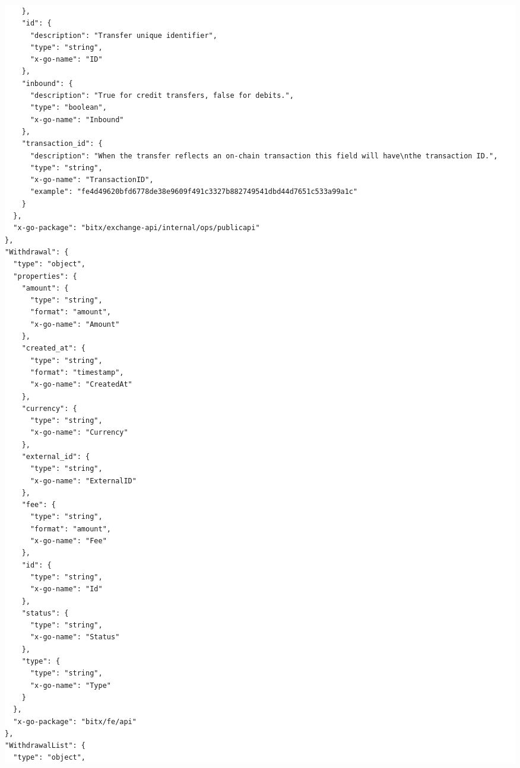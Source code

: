         },
        "id": {
          "description": "Transfer unique identifier",
          "type": "string",
          "x-go-name": "ID"
        },
        "inbound": {
          "description": "True for credit transfers, false for debits.",
          "type": "boolean",
          "x-go-name": "Inbound"
        },
        "transaction_id": {
          "description": "When the transfer reflects an on-chain transaction this field will have\nthe transaction ID.",
          "type": "string",
          "x-go-name": "TransactionID",
          "example": "fe4d49620bfd6778de38e9609f491c3327b882749541dbd44d7651c533a99a1c"
        }
      },
      "x-go-package": "bitx/exchange-api/internal/ops/publicapi"
    },
    "Withdrawal": {
      "type": "object",
      "properties": {
        "amount": {
          "type": "string",
          "format": "amount",
          "x-go-name": "Amount"
        },
        "created_at": {
          "type": "string",
          "format": "timestamp",
          "x-go-name": "CreatedAt"
        },
        "currency": {
          "type": "string",
          "x-go-name": "Currency"
        },
        "external_id": {
          "type": "string",
          "x-go-name": "ExternalID"
        },
        "fee": {
          "type": "string",
          "format": "amount",
          "x-go-name": "Fee"
        },
        "id": {
          "type": "string",
          "x-go-name": "Id"
        },
        "status": {
          "type": "string",
          "x-go-name": "Status"
        },
        "type": {
          "type": "string",
          "x-go-name": "Type"
        }
      },
      "x-go-package": "bitx/fe/api"
    },
    "WithdrawalList": {
      "type": "object",